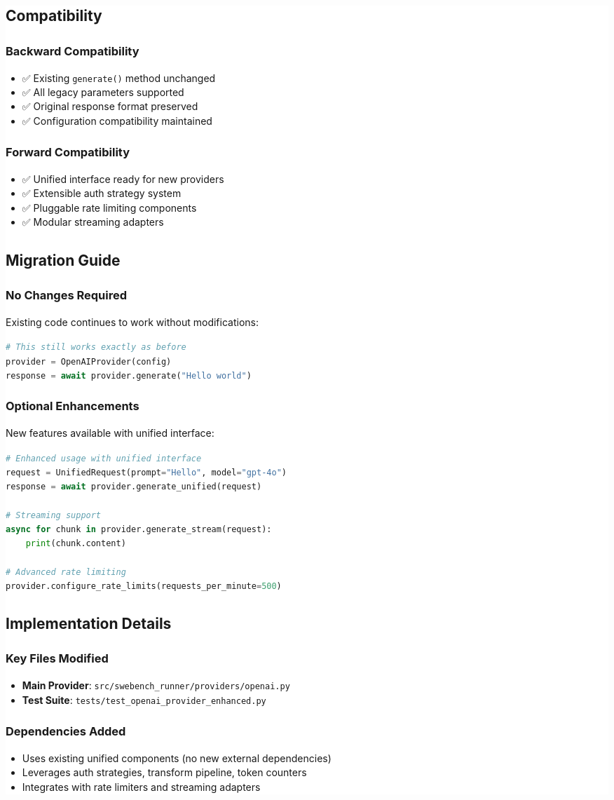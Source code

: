 ## Compatibility

### Backward Compatibility
- ✅ Existing `generate()` method unchanged
- ✅ All legacy parameters supported
- ✅ Original response format preserved
- ✅ Configuration compatibility maintained

### Forward Compatibility
- ✅ Unified interface ready for new providers
- ✅ Extensible auth strategy system
- ✅ Pluggable rate limiting components
- ✅ Modular streaming adapters

## Migration Guide

### No Changes Required
Existing code continues to work without modifications:

```python
# This still works exactly as before
provider = OpenAIProvider(config)
response = await provider.generate("Hello world")
```

### Optional Enhancements
New features available with unified interface:

```python
# Enhanced usage with unified interface
request = UnifiedRequest(prompt="Hello", model="gpt-4o")
response = await provider.generate_unified(request)

# Streaming support
async for chunk in provider.generate_stream(request):
    print(chunk.content)

# Advanced rate limiting
provider.configure_rate_limits(requests_per_minute=500)
```

## Implementation Details

### Key Files Modified
- **Main Provider**: `src/swebench_runner/providers/openai.py`
- **Test Suite**: `tests/test_openai_provider_enhanced.py`

### Dependencies Added
- Uses existing unified components (no new external dependencies)
- Leverages auth strategies, transform pipeline, token counters
- Integrates with rate limiters and streaming adapters
